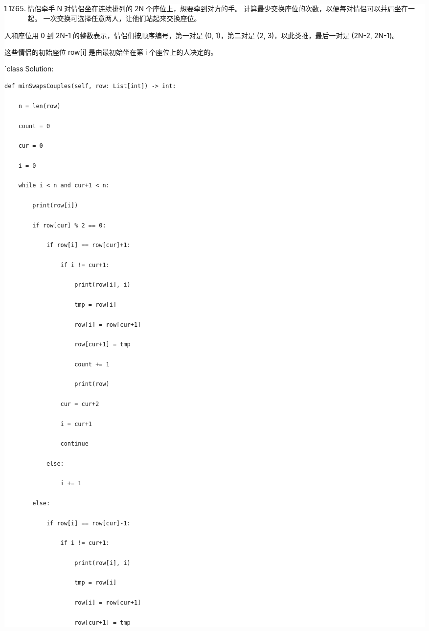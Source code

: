 
11. 765. 情侣牵手
N 对情侣坐在连续排列的 2N 个座位上，想要牵到对方的手。 计算最少交换座位的次数，以便每对情侣可以并肩坐在一起。 一次交换可选择任意两人，让他们站起来交换座位。

人和座位用 0 到 2N-1 的整数表示，情侣们按顺序编号，第一对是 (0, 1)，第二对是 (2, 3)，以此类推，最后一对是 (2N-2, 2N-1)。

这些情侣的初始座位  row[i] 是由最初始坐在第 i 个座位上的人决定的。

`class Solution:
    
    def minSwapsCouples(self, row: List[int]) -> int:
        
        n = len(row)
        
        count = 0
        
        cur = 0
        
        i = 0
        
        while i < n and cur+1 < n:
            
            print(row[i])
            
            if row[cur] % 2 == 0:
                
                if row[i] == row[cur]+1:
                    
                    if i != cur+1:
                        
                        print(row[i], i)
                        
                        tmp = row[i]
                        
                        row[i] = row[cur+1]
                        
                        row[cur+1] = tmp
                        
                        count += 1
                        
                        print(row)
                    
                    cur = cur+2
                    
                    i = cur+1
                    
                    continue
                
                else:
                    
                    i += 1
            
            else:
                
                if row[i] == row[cur]-1:
                    
                    if i != cur+1:
                        
                        print(row[i], i)
                        
                        tmp = row[i]
                        
                        row[i] = row[cur+1]
                        
                        row[cur+1] = tmp
                        